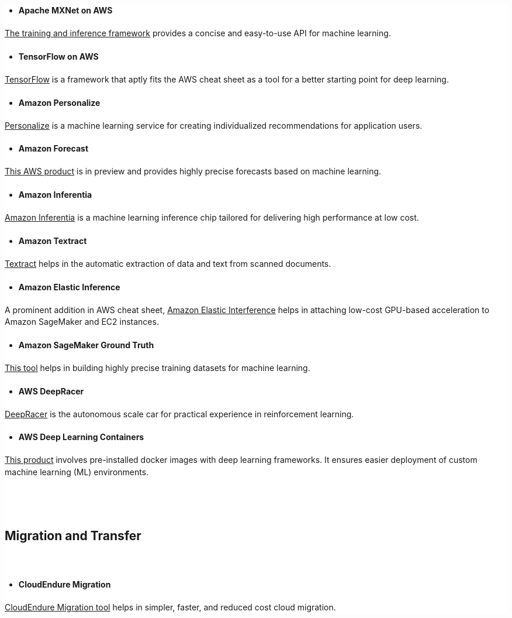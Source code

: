 - #### Apache MXNet on AWS

[The training and inference framework](https://aws.amazon.com/mxnet/) provides a concise and easy-to-use API for machine learning.

- #### TensorFlow on AWS

[TensorFlow](https://aws.amazon.com/tensorflow/) is a framework that aptly fits the AWS cheat sheet as a tool for a better starting point for deep learning.

- #### Amazon Personalize

[Personalize](https://aws.amazon.com/personalize/) is a machine learning service for creating individualized recommendations for application users.

- #### Amazon Forecast

[This AWS product](https://aws.amazon.com/forecast/) is in preview and provides highly precise forecasts based on machine learning.

- #### Amazon Inferentia

[Amazon Inferentia](https://aws.amazon.com/machine-learning/inferentia/) is a machine learning inference chip tailored for delivering high performance at low cost.

- #### Amazon Textract

[Textract](https://aws.amazon.com/textract/) helps in the automatic extraction of data and text from scanned documents.

- #### Amazon Elastic Inference

A prominent addition in AWS cheat sheet, [Amazon Elastic Interference](https://aws.amazon.com/machine-learning/elastic-inference/) helps in attaching low-cost GPU-based acceleration to Amazon SageMaker and EC2 instances.

- #### Amazon SageMaker Ground Truth

[This tool](https://aws.amazon.com/sagemaker/groundtruth/) helps in building highly precise training datasets for machine learning.

- #### AWS DeepRacer

[DeepRacer](https://aws.amazon.com/deepracer/) is the autonomous scale car for practical experience in reinforcement learning.

- #### AWS Deep Learning Containers

[This product](https://aws.amazon.com/machine-learning/containers/) involves pre-installed docker images with deep learning frameworks. It ensures easier deployment of custom machine learning (ML) environments.

<br><br>

## Migration and Transfer

<br>

- #### CloudEndure Migration

[CloudEndure Migration tool](https://aws.amazon.com/cloudendure-migration/) helps in simpler, faster, and reduced cost cloud migration.
